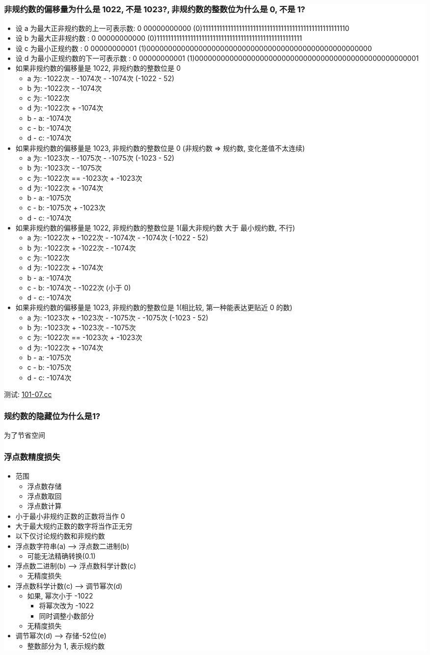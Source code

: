 ### 非规约数的偏移量为什么是 1022, 不是 1023?, 非规约数的整数位为什么是 0, 不是 1?
* 设 a 为最大正非规约数的上一可表示数: 0 00000000000 (0)1111111111111111111111111111111111111111111111111110
* 设 b 为最大正非规约数              : 0 00000000000 (0)1111111111111111111111111111111111111111111111111111
* 设 c 为最小正规约数                : 0 00000000001 (1)0000000000000000000000000000000000000000000000000000
* 设 d 为最小正规约数的下一可表示数  : 0 00000000001 (1)0000000000000000000000000000000000000000000000000001
* 如果非规约数的偏移量是 1022, 非规约数的整数位是 0
    * a 为: -1022次 - -1074次 - -1074次 (-1022 - 52)
    * b 为: -1022次 - -1074次
    * c 为: -1022次
    * d 为: -1022次 + -1074次
    * b - a: -1074次
    * c - b: -1074次
    * d - c: -1074次
* 如果非规约数的偏移量是 1023, 非规约数的整数位是 0 (非规约数 => 规约数, 变化差值不太连续)
    * a 为: -1023次 - -1075次 - -1075次 (-1023 - 52)
    * b 为: -1023次 - -1075次
    * c 为: -1022次 == -1023次 + -1023次
    * d 为: -1022次 + -1074次
    * b - a: -1075次
    * c - b: -1075次 + -1023次
    * d - c: -1074次
* 如果非规约数的偏移量是 1022, 非规约数的整数位是 1(最大非规约数 大于 最小规约数, 不行)
    * a 为: -1022次 + -1022次 - -1074次 - -1074次 (-1022 - 52)
    * b 为: -1022次 + -1022次 - -1074次
    * c 为: -1022次
    * d 为: -1022次 + -1074次
    * b - a: -1074次
    * c - b: -1074次 - -1022次 (小于 0)
    * d - c: -1074次
* 如果非规约数的偏移量是 1023, 非规约数的整数位是 1(相比较, 第一种能表达更贴近 0 的数)
    * a 为: -1023次 + -1023次 - -1075次 - -1075次 (-1023 - 52)
    * b 为: -1023次 + -1023次 - -1075次
    * c 为: -1022次 == -1023次 + -1023次
    * d 为: -1022次 + -1074次
    * b - a: -1075次
    * c - b: -1075次
    * d - c: -1074次

测试: [101-07.cc](./101-07.cc)

### 规约数的隐藏位为什么是1?
为了节省空间

### 浮点数精度损失
* 范围
    * 浮点数存储
    * 浮点数取回
    * 浮点数计算
* 小于最小非规约正数的正数将当作 0
* 大于最大规约正数的数字将当作正无穷
* 以下仅讨论规约数和非规约数
* 浮点数字符串(a) --> 浮点数二进制(b)
    * 可能无法精确转换(0.1)
* 浮点数二进制(b) --> 浮点数科学计数(c)
    * 无精度损失
* 浮点数科学计数(c) --> 调节幂次(d)
    * 如果, 幂次小于 -1022
        * 将幂次改为 -1022
        * 同时调整小数部分
    * 无精度损失
* 调节幂次(d) --> 存储-52位(e)
    * 整数部分为 1, 表示规约数